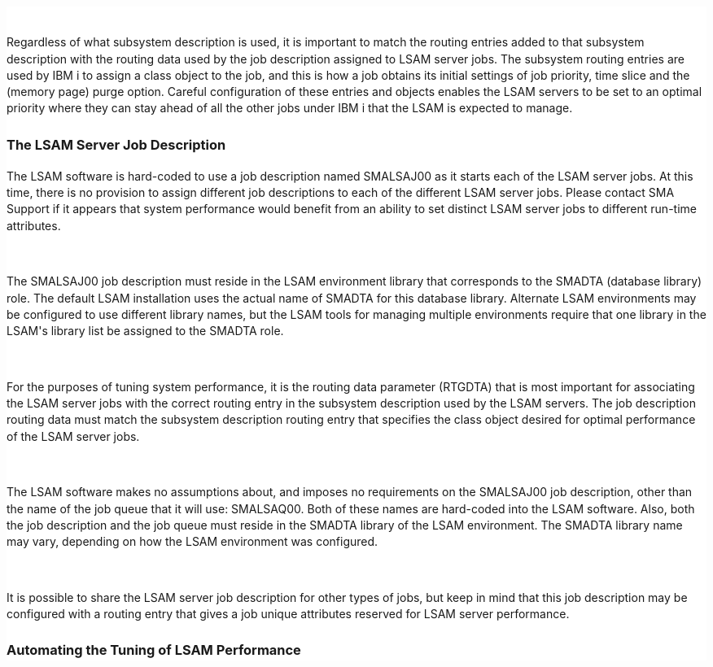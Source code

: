  

Regardless of what subsystem description is used, it is important to
match the routing entries added to that subsystem description with the
routing data used by the job description assigned to LSAM server jobs.
The subsystem routing entries are used by IBM i to assign a class object
to the job, and this is how a job obtains its initial settings of job
priority, time slice and the (memory page) purge option. Careful
configuration of these entries and objects enables the LSAM servers to
be set to an optimal priority where they can stay ahead of all the other
jobs under IBM i that the LSAM is expected to manage.

### The LSAM Server Job Description

The LSAM software is hard-coded to use a job description named SMALSAJ00
as it starts each of the LSAM server jobs. At this time, there is no
provision to assign different job descriptions to each of the different
LSAM server jobs. Please contact SMA Support if it appears that system
performance would benefit from an ability to set distinct LSAM server
jobs to different run-time attributes.

 

The SMALSAJ00 job description must reside in the LSAM environment
library that corresponds to the SMADTA (database library) role. The
default LSAM installation uses the actual name of SMADTA for this
database library. Alternate LSAM environments may be configured to use
different library names, but the LSAM tools for managing multiple
environments require that one library in the LSAM\'s library list be
assigned to the SMADTA role.

 

For the purposes of tuning system performance, it is the routing data
parameter (RTGDTA) that is most important for associating the LSAM
server jobs with the correct routing entry in the subsystem description
used by the LSAM servers. The job description routing data must match
the subsystem description routing entry that specifies the class object
desired for optimal performance of the LSAM server jobs.

 

The LSAM software makes no assumptions about, and imposes no
requirements on the SMALSAJ00 job description, other than the name of
the job queue that it will use: SMALSAQ00. Both of these names are
hard-coded into the LSAM software. Also, both the job description and
the job queue must reside in the SMADTA library of the LSAM environment.
The SMADTA library name may vary, depending on how the LSAM environment
was configured.

 

It is possible to share the LSAM server job description for other types
of jobs, but keep in mind that this job description may be configured
with a routing entry that gives a job unique attributes reserved for
LSAM server performance.

### Automating the Tuning of LSAM Performance
